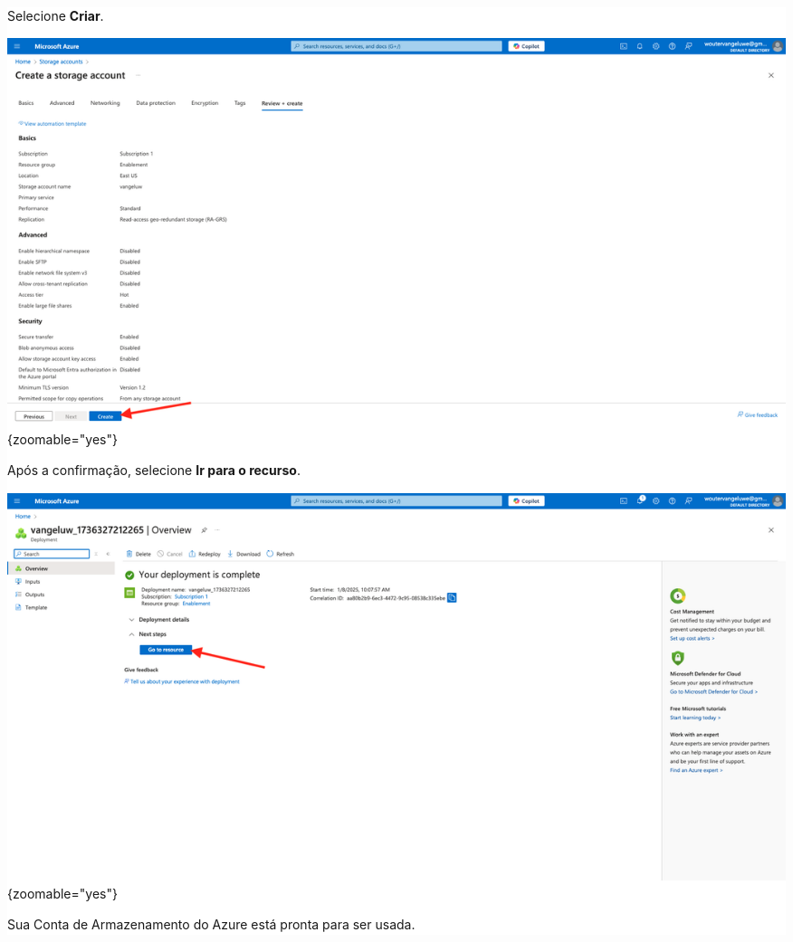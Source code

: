 Selecione **Criar**.

![Armazenamento do Azure](./images/azs4.png){zoomable="yes"}

Após a confirmação, selecione **Ir para o recurso**.

![Armazenamento do Azure](./images/azs5.png){zoomable="yes"}

Sua Conta de Armazenamento do Azure está pronta para ser usada.
